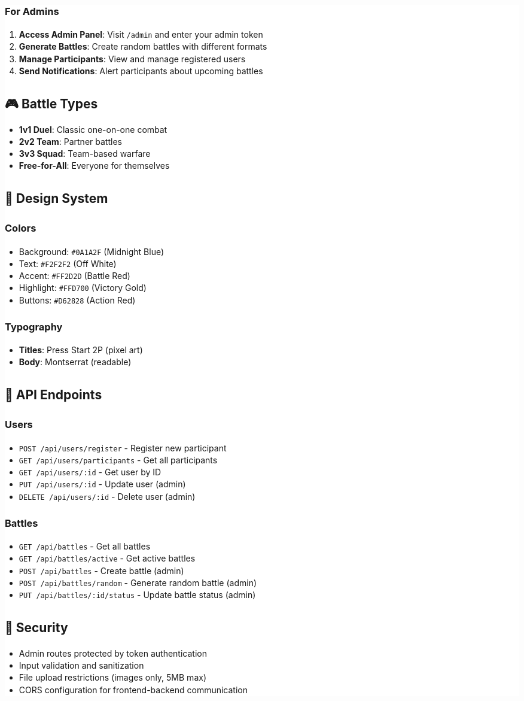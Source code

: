 ### For Admins
1. **Access Admin Panel**: Visit `/admin` and enter your admin token
2. **Generate Battles**: Create random battles with different formats
3. **Manage Participants**: View and manage registered users
4. **Send Notifications**: Alert participants about upcoming battles

## 🎮 Battle Types

- **1v1 Duel**: Classic one-on-one combat
- **2v2 Team**: Partner battles
- **3v3 Squad**: Team-based warfare
- **Free-for-All**: Everyone for themselves

## 🎨 Design System

### Colors
- Background: `#0A1A2F` (Midnight Blue)
- Text: `#F2F2F2` (Off White)
- Accent: `#FF2D2D` (Battle Red)
- Highlight: `#FFD700` (Victory Gold)
- Buttons: `#D62828` (Action Red)

### Typography
- **Titles**: Press Start 2P (pixel art)
- **Body**: Montserrat (readable)

## 🔧 API Endpoints

### Users
- `POST /api/users/register` - Register new participant
- `GET /api/users/participants` - Get all participants
- `GET /api/users/:id` - Get user by ID
- `PUT /api/users/:id` - Update user (admin)
- `DELETE /api/users/:id` - Delete user (admin)

### Battles
- `GET /api/battles` - Get all battles
- `GET /api/battles/active` - Get active battles
- `POST /api/battles` - Create battle (admin)
- `POST /api/battles/random` - Generate random battle (admin)
- `PUT /api/battles/:id/status` - Update battle status (admin)

## 🔐 Security

- Admin routes protected by token authentication
- Input validation and sanitization
- File upload restrictions (images only, 5MB max)
- CORS configuration for frontend-backend communication
